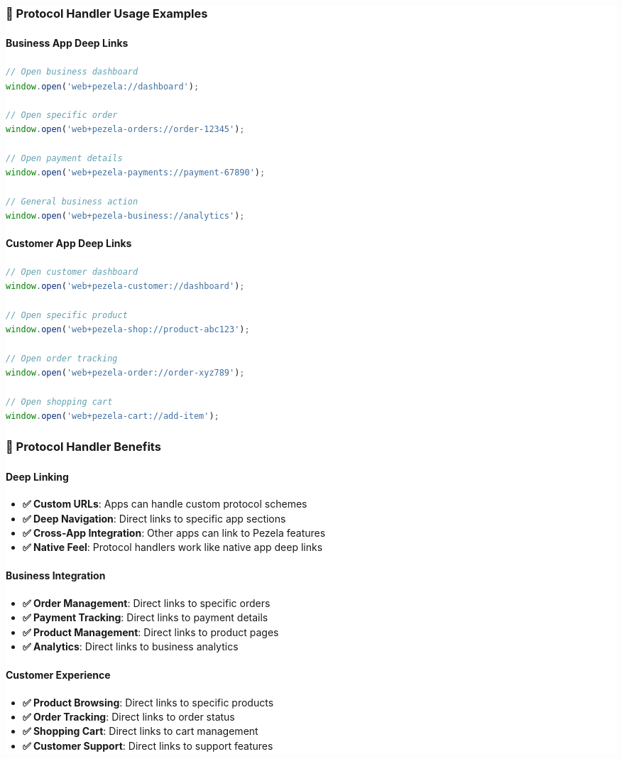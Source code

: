### **🔧 Protocol Handler Usage Examples**

#### **Business App Deep Links**
```javascript
// Open business dashboard
window.open('web+pezela://dashboard');

// Open specific order
window.open('web+pezela-orders://order-12345');

// Open payment details
window.open('web+pezela-payments://payment-67890');

// General business action
window.open('web+pezela-business://analytics');
```

#### **Customer App Deep Links**
```javascript
// Open customer dashboard
window.open('web+pezela-customer://dashboard');

// Open specific product
window.open('web+pezela-shop://product-abc123');

// Open order tracking
window.open('web+pezela-order://order-xyz789');

// Open shopping cart
window.open('web+pezela-cart://add-item');
```

### **📱 Protocol Handler Benefits**

#### **Deep Linking**
- **✅ Custom URLs**: Apps can handle custom protocol schemes
- **✅ Deep Navigation**: Direct links to specific app sections
- **✅ Cross-App Integration**: Other apps can link to Pezela features
- **✅ Native Feel**: Protocol handlers work like native app deep links

#### **Business Integration**
- **✅ Order Management**: Direct links to specific orders
- **✅ Payment Tracking**: Direct links to payment details
- **✅ Product Management**: Direct links to product pages
- **✅ Analytics**: Direct links to business analytics

#### **Customer Experience**
- **✅ Product Browsing**: Direct links to specific products
- **✅ Order Tracking**: Direct links to order status
- **✅ Shopping Cart**: Direct links to cart management
- **✅ Customer Support**: Direct links to support features
